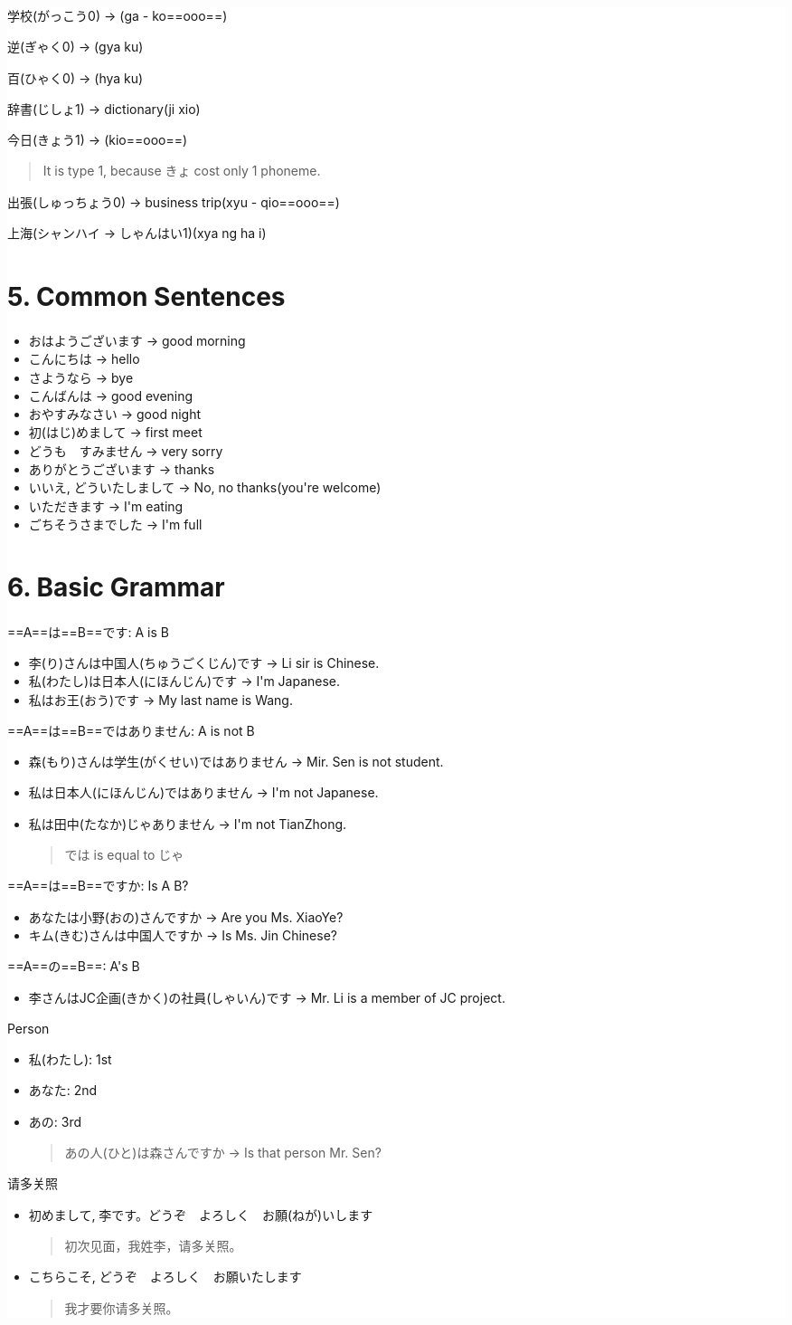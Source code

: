 学校(がっこう0) -> (ga - ko==ooo==)

逆(ぎゃく0) -> (gya ku)

百(ひゃく0) -> (hya ku)

辞書(じしょ1) -> dictionary(ji xio)

今日(きょう1) -> (kio==ooo==)

> It is type 1, because きょ cost only 1 phoneme.

出張(しゅっちょう0) -> business trip(xyu - qio==ooo==)

上海(シャンハイ -> しゃんはい1)(xya ng ha i)

# 5. Common Sentences

* おはようございます -> good morning
* こんにちは -> hello
* さようなら -> bye
* こんばんは -> good evening
* おやすみなさい -> good night
* 初(はじ)めまして -> first meet
* どうも　すみません -> very sorry
* ありがとうございます -> thanks
* いいえ, どういたしまして -> No, no thanks(you're welcome)
* いただきます -> I'm eating
* ごちそうさまでした -> I'm full

# 6. Basic Grammar

==A==は==B==です: A is B

* 李(り)さんは中国人(ちゅうごくじん)です -> Li sir is Chinese.
* 私(わたし)は日本人(にほんじん)です -> I'm Japanese.
* 私はお王(おう)です -> My last name is Wang.

==A==は==B==ではありません: A is not B

* 森(もり)さんは学生(がくせい)ではありません -> Mir. Sen is not student.
* 私は日本人(にほんじん)ではありません -> I'm not Japanese.
* 私は田中(たなか)じゃありません -> I'm not TianZhong.

  > では is equal to じゃ
  
==A==は==B==ですか: Is A B?

* あなたは小野(おの)さんですか -> Are you Ms. XiaoYe?
* キム(きむ)さんは中国人ですか -> Is Ms. Jin Chinese?

==A==の==B==: A's B

* 李さんはJC企画(きかく)の社員(しゃいん)です -> Mr. Li is a member of JC project.

Person

* 私(わたし): 1st
* あなた: 2nd
* あの: 3rd

  > あの人(ひと)は森さんですか -> Is that person Mr. Sen?
  
请多关照

* 初めまして, 李です。どうぞ　よろしく　お願(ねが)いします

  > 初次见面，我姓李，请多关照。

* こちらこそ, どうぞ　よろしく　お願いたします

  > 我才要你请多关照。